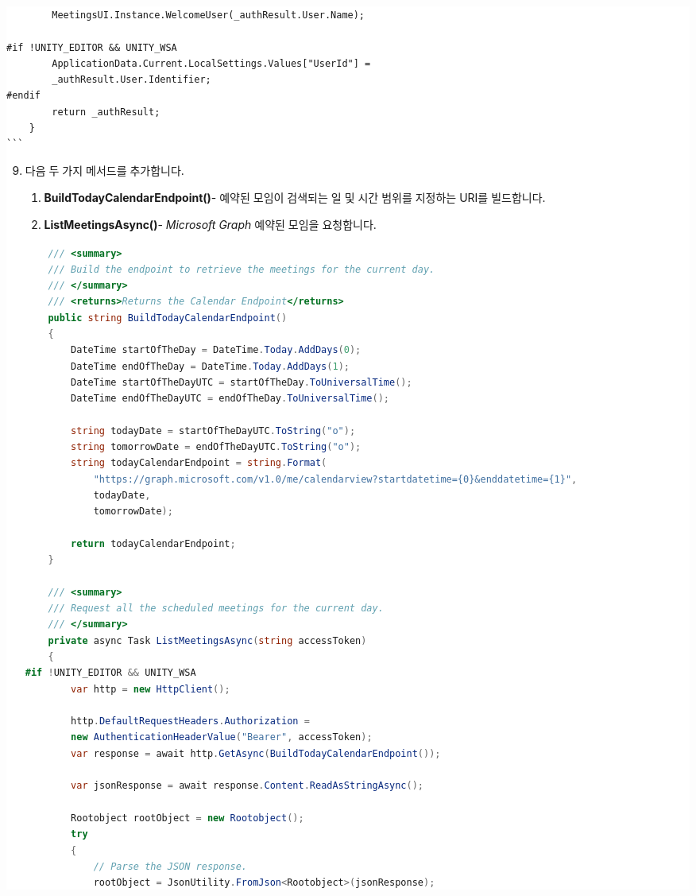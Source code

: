             MeetingsUI.Instance.WelcomeUser(_authResult.User.Name);

    #if !UNITY_EDITOR && UNITY_WSA
            ApplicationData.Current.LocalSettings.Values["UserId"] = 
            _authResult.User.Identifier;
    #endif
            return _authResult;
        }
    ```

9.  다음 두 가지 메서드를 추가합니다.

    1.  **BuildTodayCalendarEndpoint()**- 예약된 모임이 검색되는 일 및 시간 범위를 지정하는 URI를 빌드합니다.

    2.  **ListMeetingsAsync()**- *Microsoft Graph* 예약된 모임을 요청합니다.

    ```csharp
        /// <summary>
        /// Build the endpoint to retrieve the meetings for the current day.
        /// </summary>
        /// <returns>Returns the Calendar Endpoint</returns>
        public string BuildTodayCalendarEndpoint()
        {
            DateTime startOfTheDay = DateTime.Today.AddDays(0);
            DateTime endOfTheDay = DateTime.Today.AddDays(1);
            DateTime startOfTheDayUTC = startOfTheDay.ToUniversalTime();
            DateTime endOfTheDayUTC = endOfTheDay.ToUniversalTime();

            string todayDate = startOfTheDayUTC.ToString("o");
            string tomorrowDate = endOfTheDayUTC.ToString("o");
            string todayCalendarEndpoint = string.Format(
                "https://graph.microsoft.com/v1.0/me/calendarview?startdatetime={0}&enddatetime={1}",
                todayDate,
                tomorrowDate);

            return todayCalendarEndpoint;
        }

        /// <summary>
        /// Request all the scheduled meetings for the current day.
        /// </summary>
        private async Task ListMeetingsAsync(string accessToken)
        {
    #if !UNITY_EDITOR && UNITY_WSA
            var http = new HttpClient();

            http.DefaultRequestHeaders.Authorization = 
            new AuthenticationHeaderValue("Bearer", accessToken);
            var response = await http.GetAsync(BuildTodayCalendarEndpoint());

            var jsonResponse = await response.Content.ReadAsStringAsync();

            Rootobject rootObject = new Rootobject();
            try
            {
                // Parse the JSON response.
                rootObject = JsonUtility.FromJson<Rootobject>(jsonResponse);
